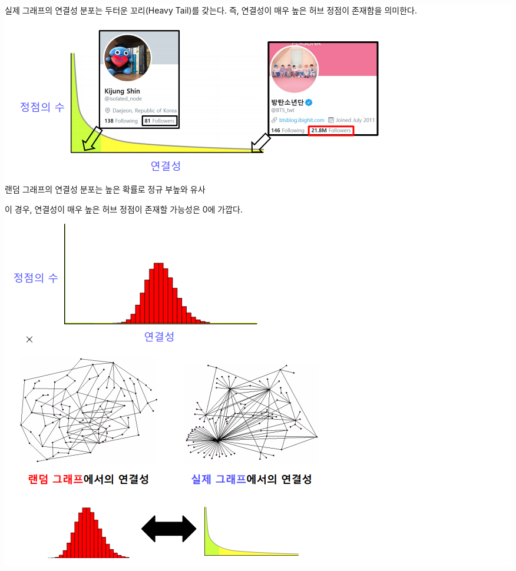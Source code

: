 
실제 그래프의 연결성 분포는 두터운 꼬리(Heavy Tail)를 갖는다.
즉, 연결성이 매우 높은 허브 정점이 존재함을 의미한다.
![연결성](연결성3.PNG)

랜덤 그래프의 연결성 분포는 높은 확률로 정규 부높와 유사

이  경우, 연결성이 매우 높은 허브 정점이 존재할 가능성은 0에 가깝다.
![연결성](연결성4.PNG)


![연결성](연결성5.PNG)

